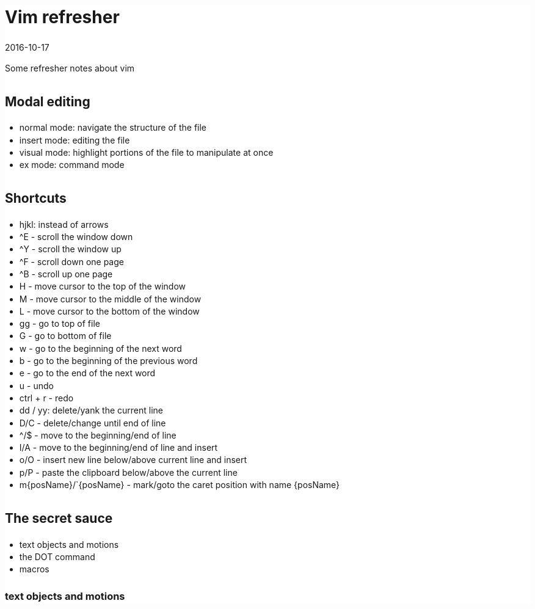 Vim refresher
======================
2016-10-17



Some refresher notes about vim


Modal editing
--------------------
- normal mode: navigate the structure of the file
- insert mode: editing the file
- visual mode: highlight portions of the file to manipulate at once
- ex mode: command mode



Shortcuts
--------------

- hjkl: instead of arrows
- ^E - scroll the window down
- ^Y - scroll the window up
- ^F - scroll down one page
- ^B - scroll up one page
- H - move cursor to the top of the window
- M - move cursor to the middle of the window
- L - move cursor to the bottom of the window
- gg - go to top of file
- G - go to bottom of file
- w - go to the beginning of the next word
- b - go to the beginning of the previous word
- e - go to the end of the next word
- u - undo
- ctrl + r - redo
- dd / yy: delete/yank the current line
- D/C - delete/change until end of line
- ^/$ - move to the beginning/end of line
- I/A - move to the beginning/end of line and insert
- o/O - insert new line below/above current line and insert
- p/P - paste the clipboard below/above the current line
- m{posName}/`{posName} - mark/goto the caret position with name {posName}




The secret sauce
----------------------

- text objects and motions
- the DOT command
- macros


### text objects and motions
